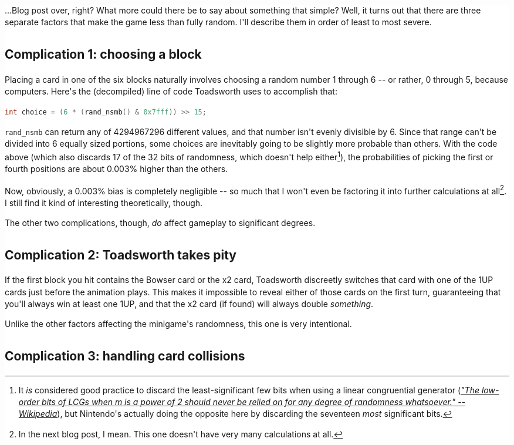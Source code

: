...Blog post over, right? What more could there be to say about something that simple? Well, it turns out that there are three separate factors that make the game less than fully random. I'll describe them in order of least to most severe.

## Complication 1: choosing a block

Placing a card in one of the six blocks naturally involves choosing a random number 1 through 6 -- or rather, 0 through 5, because computers. Here's the (decompiled) line of code Toadsworth uses to accomplish that:

```c
int choice = (6 * (rand_nsmb() & 0x7fff)) >> 15;
```

``rand_nsmb`` can return any of 4294967296 different values, and that number isn't evenly divisible by 6. Since that range can't be divided into 6 equally sized portions, some choices are inevitably going to be slightly more probable than others. With the code above (which also discards 17 of the 32 bits of randomness, which doesn't help either[^discarding_bits]), the probabilities of picking the first or fourth positions are about 0.003% higher than the others.

Now, obviously, a 0.003% bias is completely negligible -- so much that I won't even be factoring it into further calculations at all[^further_calculations]. I still find it kind of interesting theoretically, though.

The other two complications, though, *do* affect gameplay to significant degrees.

## Complication 2: Toadsworth takes pity

<video autoplay controls controlslist="nodownload nofullscreen noremoteplayback" disablepictureinpicture disableremoteplayback loop muted playsinline x-webkit-airplay="deny" style="width: 45%; float: left; margin: 0em 2em 1em 1em" alt="A visualization showing how a card that would be unhelpful to choose on the first turn is surreptitiously moved if it is picked then." title="Toadsworth EXPOSED">
    <source src="/assets/004-1up-house-part-1/pity-rule.webm" type="video/webm" />
    <source src="/assets/004-1up-house-part-1/pity-rule.mp4" type="video/mp4" />
    <source src="/assets/004-1up-house-part-1/pity-rule.ogv" type="video/ogg" />
    <i>Your browser doesn't support HTML5 <code>&lt;video&gt;</code> tags. :( To see my animations, please try viewing this page in a browser that does!</i>
</video>

If the first block you hit contains the Bowser card or the x2 card, Toadsworth discreetly switches that card with one of the 1UP cards just before the animation plays. This makes it impossible to reveal either of those cards on the first turn, guaranteeing that you'll always win at least one 1UP, and that the x2 card (if found) will always double *something*.

Unlike the other factors affecting the minigame's randomness, this one is very intentional.

<div style="clear:left" />

## Complication 3: handling card collisions

<video autoplay controls controlslist="nodownload nofullscreen noremoteplayback" disablepictureinpicture disableremoteplayback loop muted playsinline x-webkit-airplay="deny" style="width: 55%; float: right; margin: 0em 2em 1em 2em" alt="A visualization supporting the idea that to prevent multiple cards from being placed in the same block, some strategy for redistributing the probabilities is needed." title="*Boing*">
    <source src="/assets/004-1up-house-part-1/intro.webm" type="video/webm" />
    <source src="/assets/004-1up-house-part-1/intro.mp4" type="video/mp4" />
    <source src="/assets/004-1up-house-part-1/intro.ogv" type="video/ogg" />
    <i>Your browser doesn't support HTML5 <code>&lt;video&gt;</code> tags. :( To see my animations, please try viewing this page in a browser that does!</i>
</video>


[^bowser_card_twice]: To be more precise, he places the Bowser card, and then immediately forgets he did so and does it a second time. This repetition accomplishes absolutely nothing. Nintendo's programming is great.
[^discarding_bits]: It *is* considered good practice to discard the least-significant few bits when using a linear congruential generator ([*"The low-order bits of LCGs when m is a power of 2 should never be relied on for any degree of randomness whatsoever." -- Wikipedia*](https://en.wikipedia.org/wiki/Linear_congruential_generator#Advantages_and_disadvantages)), but Nintendo's actually doing the opposite here by discarding the seventeen *most* significant bits.
[^further_calculations]: In the next blog post, I mean. This one doesn't have very many calculations at all.
[^infinite_rng_loop]: Unless, of course, your RNG function has a bug where it might just repeat the same number over and over again. Then this strategy could make the game freeze. But no game would be silly enough to use a broken RNG function like that! Right? Right??